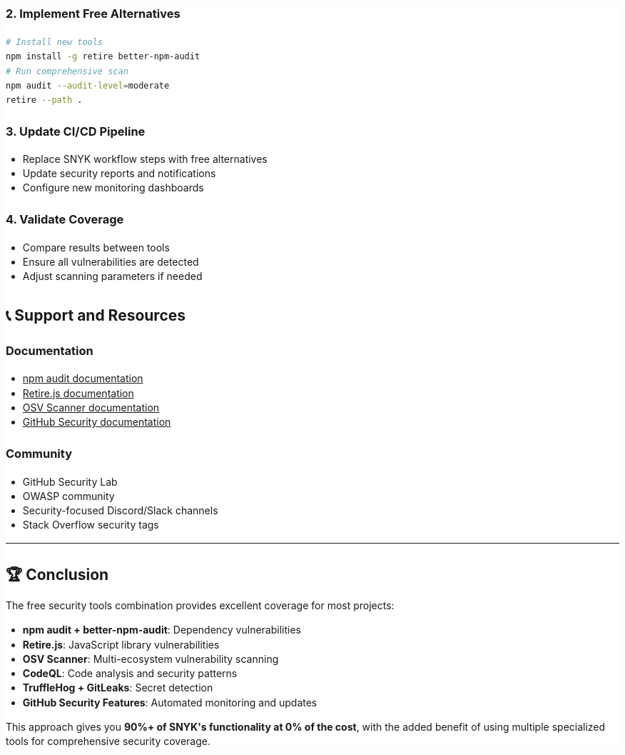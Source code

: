### 2. Implement Free Alternatives
```bash
# Install new tools
npm install -g retire better-npm-audit
# Run comprehensive scan
npm audit --audit-level=moderate
retire --path .
```

### 3. Update CI/CD Pipeline
- Replace SNYK workflow steps with free alternatives
- Update security reports and notifications
- Configure new monitoring dashboards

### 4. Validate Coverage
- Compare results between tools
- Ensure all vulnerabilities are detected
- Adjust scanning parameters if needed

## 📞 Support and Resources

### Documentation
- [npm audit documentation](https://docs.npmjs.com/cli/v8/commands/npm-audit)
- [Retire.js documentation](https://github.com/RetireJS/retire.js)
- [OSV Scanner documentation](https://github.com/google/osv-scanner)
- [GitHub Security documentation](https://docs.github.com/en/code-security)

### Community
- GitHub Security Lab
- OWASP community
- Security-focused Discord/Slack channels
- Stack Overflow security tags

---

## 🏆 Conclusion

The free security tools combination provides excellent coverage for most projects:
- **npm audit + better-npm-audit**: Dependency vulnerabilities
- **Retire.js**: JavaScript library vulnerabilities
- **OSV Scanner**: Multi-ecosystem vulnerability scanning
- **CodeQL**: Code analysis and security patterns
- **TruffleHog + GitLeaks**: Secret detection
- **GitHub Security Features**: Automated monitoring and updates

This approach gives you **90%+ of SNYK's functionality at 0% of the cost**, with the added benefit of using multiple specialized tools for comprehensive security coverage.